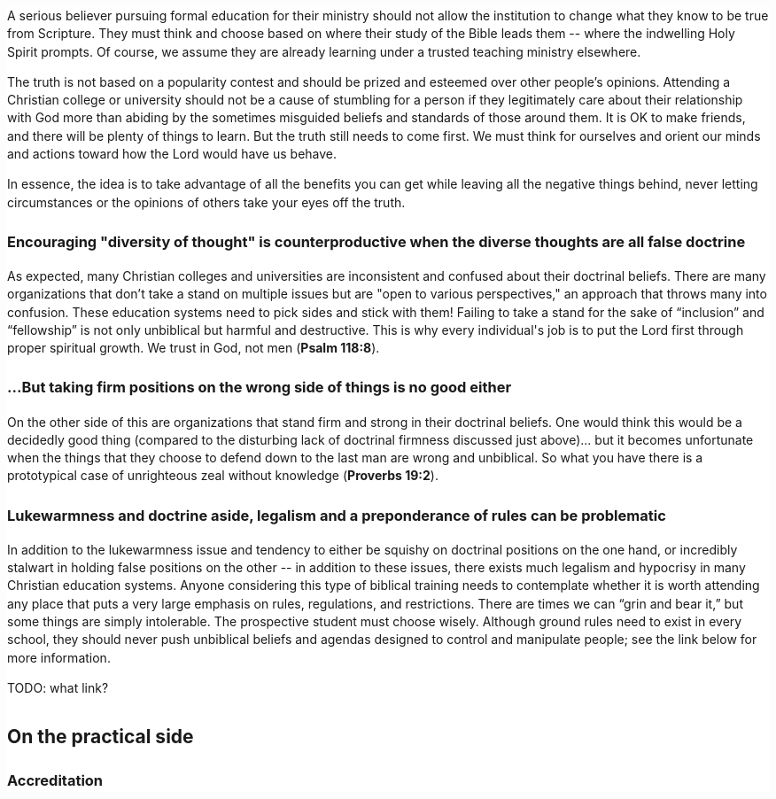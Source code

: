 A serious believer pursuing formal education for their ministry should not allow the institution to change what they know to be true from Scripture. They must think and choose based on where their study of the Bible leads them -- where the indwelling Holy Spirit prompts. Of course, we assume they are already learning under a trusted teaching ministry elsewhere.

The truth is not based on a popularity contest and should be prized and esteemed over other people’s opinions. Attending a Christian college or university should not be a cause of stumbling for a person if they legitimately care about their relationship with God more than abiding by the sometimes misguided beliefs and standards of those around them. It is OK to make friends, and there will be plenty of things to learn. But the truth still needs to come first. We must think for ourselves and orient our minds and actions toward how the Lord would have us behave.

In essence, the idea is to take advantage of all the benefits you can get while leaving all the negative things behind, never letting circumstances or the opinions of others take your eyes off the truth.

### Encouraging "diversity of thought" is counterproductive when the diverse thoughts are all false doctrine

As expected, many Christian colleges and universities are inconsistent and confused about their doctrinal beliefs. There are many organizations that don’t take a stand on multiple issues but are "open to various perspectives," an approach that throws many into confusion. These education systems need to pick sides and stick with them! Failing to take a stand for the sake of “inclusion” and “fellowship” is not only unbiblical but harmful and destructive. This is why every individual's job is to put the Lord first through proper spiritual growth. We trust in God, not men (**Psalm 118:8**).

### ...But taking firm positions on the wrong side of things is no good either

On the other side of this are organizations that stand firm and strong in their doctrinal beliefs. One would think this would be a decidedly good thing (compared to the disturbing lack of doctrinal firmness discussed just above)... but it becomes unfortunate when the things that they choose to defend down to the last man are wrong and unbiblical. So what you have there is a prototypical case of unrighteous zeal without knowledge (**Proverbs 19:2**). 

### Lukewarmness and doctrine aside, legalism and a preponderance of rules can be problematic

In addition to the lukewarmness issue and tendency to either be squishy on doctrinal positions on the one hand, or incredibly stalwart in holding false positions on the other -- in addition to these issues, there exists much legalism and hypocrisy in many Christian education systems. Anyone considering this type of biblical training needs to contemplate whether it is worth attending any place that puts a very large emphasis on rules, regulations, and restrictions. There are times we can “grin and bear it,” but some things are simply intolerable. The prospective student must choose wisely. Although ground rules need to exist in every school, they should never push unbiblical beliefs and agendas designed to control and manipulate people; see the link below for more information. 

TODO: what link?

## On the practical side

### Accreditation
